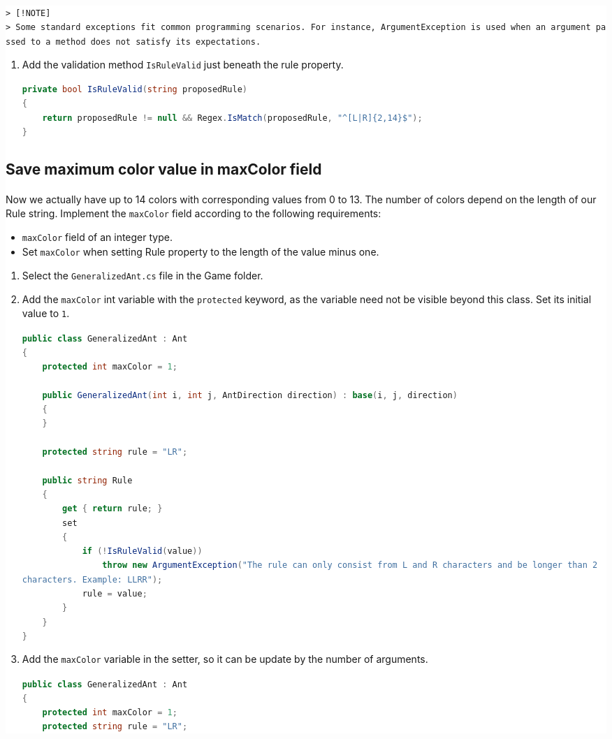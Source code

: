     > [!NOTE]
    > Some standard exceptions fit common programming scenarios. For instance, ArgumentException is used when an argument passed to a method does not satisfy its expectations.

1. Add the validation method `IsRuleValid` just beneath the rule property.

    ```csharp
    private bool IsRuleValid(string proposedRule)
    {
        return proposedRule != null && Regex.IsMatch(proposedRule, "^[L|R]{2,14}$");
    }
    ```

## Save maximum color value in maxColor field

Now we actually have up to 14 colors with corresponding values from 0 to 13. The number of colors depend on the length of our Rule string. Implement the `maxColor` field according to the following requirements:

- `maxColor` field of an integer type.
- Set `maxColor` when setting Rule property to the length of the value minus one.

1. Select the `GeneralizedAnt.cs` file in the Game folder.

1. Add the `maxColor` int variable with the `protected` keyword, as the variable need not be visible beyond this class. Set its initial value to `1`.

    ```csharp
    public class GeneralizedAnt : Ant
    {
        protected int maxColor = 1;

        public GeneralizedAnt(int i, int j, AntDirection direction) : base(i, j, direction)
        {
        }

        protected string rule = "LR";

        public string Rule
        {
            get { return rule; }
            set
            {
                if (!IsRuleValid(value))
                    throw new ArgumentException("The rule can only consist from L and R characters and be longer than 2 characters. Example: LLRR");
                rule = value;
            }
        }
    }
    ```

1. Add the `maxColor` variable in the setter, so it can be update by the number of arguments.

    ```csharp
    public class GeneralizedAnt : Ant
    {
        protected int maxColor = 1;
        protected string rule = "LR";

